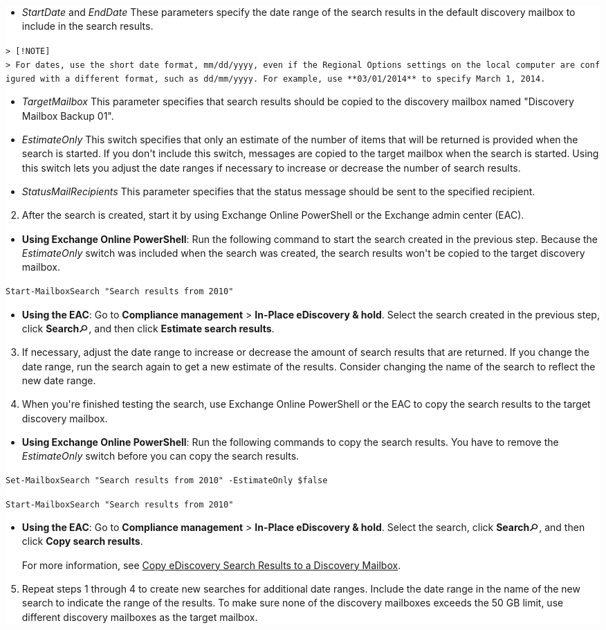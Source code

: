   -  _StartDate_ and  _EndDate_ These parameters specify the date range of the search results in the default discovery mailbox to include in the search results. 
    
    > [!NOTE]
    > For dates, use the short date format, mm/dd/yyyy, even if the Regional Options settings on the local computer are configured with a different format, such as dd/mm/yyyy. For example, use **03/01/2014** to specify March 1, 2014. 
  
  -  _TargetMailbox_ This parameter specifies that search results should be copied to the discovery mailbox named "Discovery Mailbox Backup 01". 
    
  -  _EstimateOnly_ This switch specifies that only an estimate of the number of items that will be returned is provided when the search is started. If you don't include this switch, messages are copied to the target mailbox when the search is started. Using this switch lets you adjust the date ranges if necessary to increase or decrease the number of search results. 
    
  -  _StatusMailRecipients_ This parameter specifies that the status message should be sent to the specified recipient. 
    
2. After the search is created, start it by using Exchange Online PowerShell or the Exchange admin center (EAC).
    
  - **Using Exchange Online PowerShell**: Run the following command to start the search created in the previous step. Because the  _EstimateOnly_ switch was included when the search was created, the search results won't be copied to the target discovery mailbox. 
    
  ```
  Start-MailboxSearch "Search results from 2010"
  ```

  - **Using the EAC**: Go to **Compliance management** \> **In-Place eDiscovery & hold**. Select the search created in the previous step, click **Search**![Search icon](../../media/ITPro_EAC_.gif), and then click **Estimate search results**.
    
3. If necessary, adjust the date range to increase or decrease the amount of search results that are returned. If you change the date range, run the search again to get a new estimate of the results. Consider changing the name of the search to reflect the new date range.
    
4. When you're finished testing the search, use Exchange Online PowerShell or the EAC to copy the search results to the target discovery mailbox. 
    
  - **Using Exchange Online PowerShell**: Run the following commands to copy the search results. You have to remove the  _EstimateOnly_ switch before you can copy the search results. 
    
  ```
  Set-MailboxSearch "Search results from 2010" -EstimateOnly $false
  ```

  ```
  Start-MailboxSearch "Search results from 2010"
  ```

  - **Using the EAC**: Go to **Compliance management** \> **In-Place eDiscovery & hold**. Select the search, click **Search**![Search icon](../../media/ITPro_EAC_.gif), and then click **Copy search results**.
    
    For more information, see [Copy eDiscovery Search Results to a Discovery Mailbox](https://technet.microsoft.com/library/bff2ce89-9e6f-494a-bd6a-2f2011507845.aspx).
    
5. Repeat steps 1 through 4 to create new searches for additional date ranges. Include the date range in the name of the new search to indicate the range of the results. To make sure none of the discovery mailboxes exceeds the 50 GB limit, use different discovery mailboxes as the target mailbox.
    